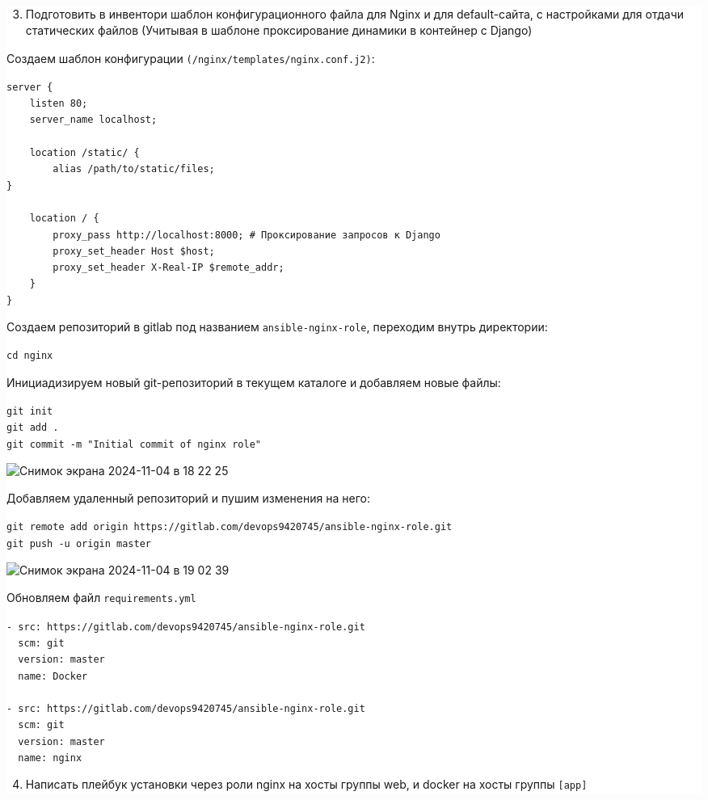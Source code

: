 3.	Подготовить в инвентори шаблон конфигурационного файла для Nginx и для default-сайта, с настройками для отдачи статических файлов (Учитывая в шаблоне проксирование динамики в контейнер с Django)

Создаем шаблон конфигурации `(/nginx/templates/nginx.conf.j2)`:
```
server {
    listen 80;
    server_name localhost;

    location /static/ {
        alias /path/to/static/files;    
}

    location / {
        proxy_pass http://localhost:8000; # Проксирование запросов к Django
        proxy_set_header Host $host;
        proxy_set_header X-Real-IP $remote_addr;
    }
}
```

Cоздаем репозиторий в gitlab под названием `ansible-nginx-role`, переходим внутрь директории:
```
cd nginx
```
Инициадизируем новый git-репозиторий в текущем каталоге и добавляем новые файлы:
```
git init
git add .
git commit -m "Initial commit of nginx role"
```

<img width="1257" alt="Снимок экрана 2024-11-04 в 18 22 25" src="https://github.com/user-attachments/assets/9631c844-92cf-4286-b208-2a1de6640201">

Добавляем удаленный репозиторий и пушим изменения на него:
```
git remote add origin https://gitlab.com/devops9420745/ansible-nginx-role.git
git push -u origin master
```
<img width="1277" alt="Снимок экрана 2024-11-04 в 19 02 39" src="https://github.com/user-attachments/assets/38f8f6b8-f4ae-46c7-8384-4757f8adc610">

Обновляем файл `requirements.yml`
```
- src: https://gitlab.com/devops9420745/ansible-nginx-role.git
  scm: git
  version: master
  name: Docker

- src: https://gitlab.com/devops9420745/ansible-nginx-role.git
  scm: git
  version: master
  name: nginx
```

4.	Написать плейбук установки через роли nginx на хосты группы web, и docker на хосты группы `[app]`
